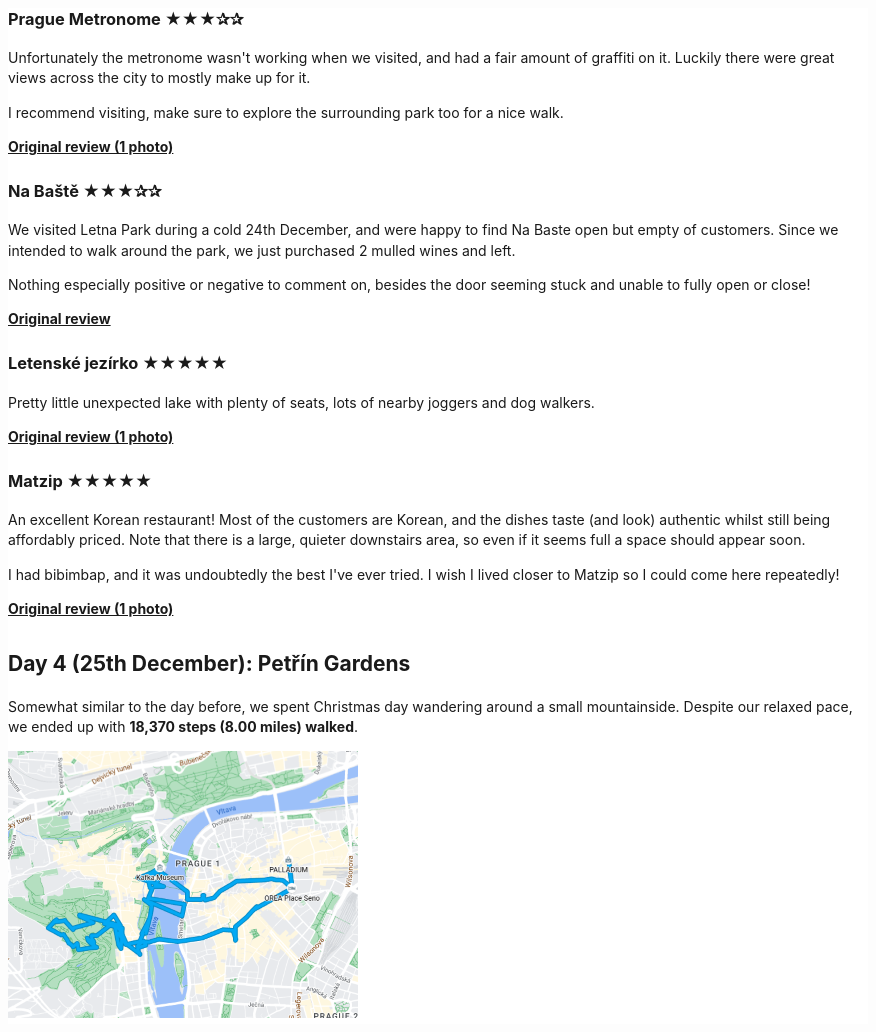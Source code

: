 ### Prague Metronome ★★★✰✰

Unfortunately the metronome wasn't working when we visited, and had a fair amount of graffiti on it. Luckily there were great views across the city to mostly make up for it.

I recommend visiting, make sure to explore the surrounding park too for a nice walk.

**[Original review (1 photo)](https://maps.app.goo.gl/psQ5gNckcp8R22my9)**

### Na Baště ★★★✰✰

We visited Letna Park during a cold 24th December, and were happy to find Na Baste open but empty of customers. Since we intended to walk around the park, we just purchased 2 mulled wines and left.

Nothing especially positive or negative to comment on, besides the door seeming stuck and unable to fully open or close! 

**[Original review](https://maps.app.goo.gl/y3F1k5PoeHRpLugY6)**

### Letenské jezírko ★★★★★

Pretty little unexpected lake with plenty of seats, lots of nearby joggers and dog walkers.

**[Original review (1 photo)](https://maps.app.goo.gl/ZuenJwpmyFsiiPdn8)**

### Matzip ★★★★★

An excellent Korean restaurant! Most of the customers are Korean, and the dishes taste (and look) authentic whilst still being affordably priced. Note that there is a large, quieter downstairs area, so even if it seems full a space should appear soon.

I had bibimbap, and it was undoubtedly the best I've ever tried. I wish I lived closer to Matzip so I could come here repeatedly! 

**[Original review (1 photo)](https://maps.app.goo.gl/UJj8JmJSnuwnD2vs7)**

## Day 4 (25th December): Petřín Gardens

Somewhat similar to the day before, we spent Christmas day wandering around a small mountainside. Despite our relaxed pace, we ended up with **18,370 steps (8.00 miles) walked**.

[![prague 25th](/assets/images/2024/prague-25th-thumbnail.png)](/assets/images/2024/prague-25th.png)
